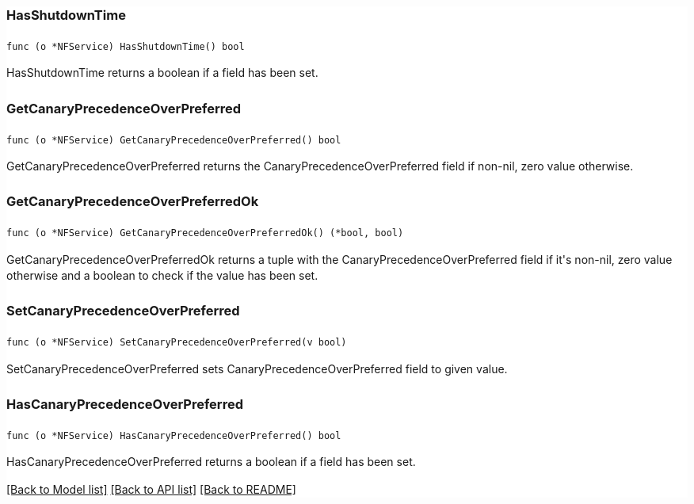 ### HasShutdownTime

`func (o *NFService) HasShutdownTime() bool`

HasShutdownTime returns a boolean if a field has been set.

### GetCanaryPrecedenceOverPreferred

`func (o *NFService) GetCanaryPrecedenceOverPreferred() bool`

GetCanaryPrecedenceOverPreferred returns the CanaryPrecedenceOverPreferred field if non-nil, zero value otherwise.

### GetCanaryPrecedenceOverPreferredOk

`func (o *NFService) GetCanaryPrecedenceOverPreferredOk() (*bool, bool)`

GetCanaryPrecedenceOverPreferredOk returns a tuple with the CanaryPrecedenceOverPreferred field if it's non-nil, zero value otherwise
and a boolean to check if the value has been set.

### SetCanaryPrecedenceOverPreferred

`func (o *NFService) SetCanaryPrecedenceOverPreferred(v bool)`

SetCanaryPrecedenceOverPreferred sets CanaryPrecedenceOverPreferred field to given value.

### HasCanaryPrecedenceOverPreferred

`func (o *NFService) HasCanaryPrecedenceOverPreferred() bool`

HasCanaryPrecedenceOverPreferred returns a boolean if a field has been set.


[[Back to Model list]](../README.md#documentation-for-models) [[Back to API list]](../README.md#documentation-for-api-endpoints) [[Back to README]](../README.md)


